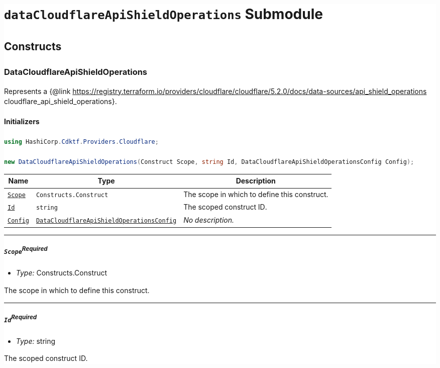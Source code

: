 # `dataCloudflareApiShieldOperations` Submodule <a name="`dataCloudflareApiShieldOperations` Submodule" id="@cdktf/provider-cloudflare.dataCloudflareApiShieldOperations"></a>

## Constructs <a name="Constructs" id="Constructs"></a>

### DataCloudflareApiShieldOperations <a name="DataCloudflareApiShieldOperations" id="@cdktf/provider-cloudflare.dataCloudflareApiShieldOperations.DataCloudflareApiShieldOperations"></a>

Represents a {@link https://registry.terraform.io/providers/cloudflare/cloudflare/5.2.0/docs/data-sources/api_shield_operations cloudflare_api_shield_operations}.

#### Initializers <a name="Initializers" id="@cdktf/provider-cloudflare.dataCloudflareApiShieldOperations.DataCloudflareApiShieldOperations.Initializer"></a>

```csharp
using HashiCorp.Cdktf.Providers.Cloudflare;

new DataCloudflareApiShieldOperations(Construct Scope, string Id, DataCloudflareApiShieldOperationsConfig Config);
```

| **Name** | **Type** | **Description** |
| --- | --- | --- |
| <code><a href="#@cdktf/provider-cloudflare.dataCloudflareApiShieldOperations.DataCloudflareApiShieldOperations.Initializer.parameter.scope">Scope</a></code> | <code>Constructs.Construct</code> | The scope in which to define this construct. |
| <code><a href="#@cdktf/provider-cloudflare.dataCloudflareApiShieldOperations.DataCloudflareApiShieldOperations.Initializer.parameter.id">Id</a></code> | <code>string</code> | The scoped construct ID. |
| <code><a href="#@cdktf/provider-cloudflare.dataCloudflareApiShieldOperations.DataCloudflareApiShieldOperations.Initializer.parameter.config">Config</a></code> | <code><a href="#@cdktf/provider-cloudflare.dataCloudflareApiShieldOperations.DataCloudflareApiShieldOperationsConfig">DataCloudflareApiShieldOperationsConfig</a></code> | *No description.* |

---

##### `Scope`<sup>Required</sup> <a name="Scope" id="@cdktf/provider-cloudflare.dataCloudflareApiShieldOperations.DataCloudflareApiShieldOperations.Initializer.parameter.scope"></a>

- *Type:* Constructs.Construct

The scope in which to define this construct.

---

##### `Id`<sup>Required</sup> <a name="Id" id="@cdktf/provider-cloudflare.dataCloudflareApiShieldOperations.DataCloudflareApiShieldOperations.Initializer.parameter.id"></a>

- *Type:* string

The scoped construct ID.
